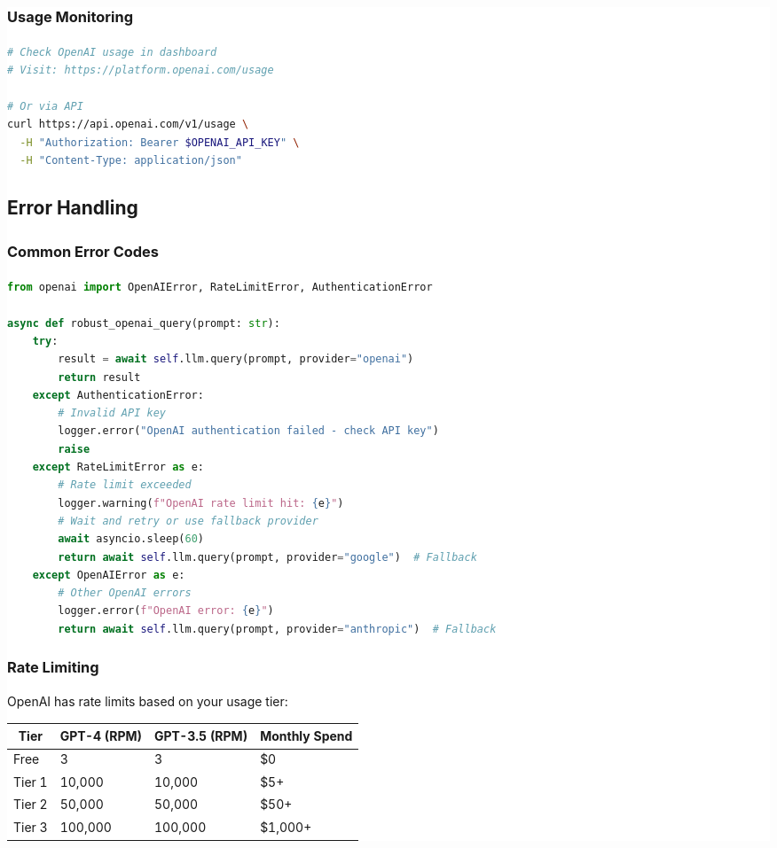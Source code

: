 ### Usage Monitoring

```bash
# Check OpenAI usage in dashboard
# Visit: https://platform.openai.com/usage

# Or via API
curl https://api.openai.com/v1/usage \
  -H "Authorization: Bearer $OPENAI_API_KEY" \
  -H "Content-Type: application/json"
```

## Error Handling

### Common Error Codes

```python
from openai import OpenAIError, RateLimitError, AuthenticationError

async def robust_openai_query(prompt: str):
    try:
        result = await self.llm.query(prompt, provider="openai")
        return result
    except AuthenticationError:
        # Invalid API key
        logger.error("OpenAI authentication failed - check API key")
        raise
    except RateLimitError as e:
        # Rate limit exceeded
        logger.warning(f"OpenAI rate limit hit: {e}")
        # Wait and retry or use fallback provider
        await asyncio.sleep(60)
        return await self.llm.query(prompt, provider="google")  # Fallback
    except OpenAIError as e:
        # Other OpenAI errors
        logger.error(f"OpenAI error: {e}")
        return await self.llm.query(prompt, provider="anthropic")  # Fallback
```

### Rate Limiting

OpenAI has rate limits based on your usage tier:

| Tier | GPT-4 (RPM) | GPT-3.5 (RPM) | Monthly Spend |
|------|-------------|---------------|---------------|
| Free | 3 | 3 | $0 |
| Tier 1 | 10,000 | 10,000 | $5+ |
| Tier 2 | 50,000 | 50,000 | $50+ |
| Tier 3 | 100,000 | 100,000 | $1,000+ |

